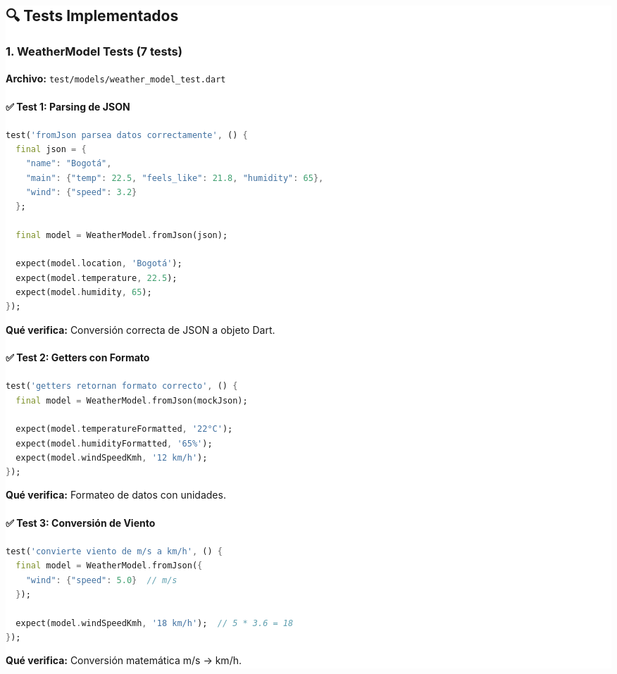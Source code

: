 
## 🔍 Tests Implementados

### 1. WeatherModel Tests (7 tests)

**Archivo:** `test/models/weather_model_test.dart`

#### ✅ Test 1: Parsing de JSON

```dart
test('fromJson parsea datos correctamente', () {
  final json = {
    "name": "Bogotá",
    "main": {"temp": 22.5, "feels_like": 21.8, "humidity": 65},
    "wind": {"speed": 3.2}
  };

  final model = WeatherModel.fromJson(json);

  expect(model.location, 'Bogotá');
  expect(model.temperature, 22.5);
  expect(model.humidity, 65);
});
```

**Qué verifica:** Conversión correcta de JSON a objeto Dart.

#### ✅ Test 2: Getters con Formato

```dart
test('getters retornan formato correcto', () {
  final model = WeatherModel.fromJson(mockJson);

  expect(model.temperatureFormatted, '22°C');
  expect(model.humidityFormatted, '65%');
  expect(model.windSpeedKmh, '12 km/h');
});
```

**Qué verifica:** Formateo de datos con unidades.

#### ✅ Test 3: Conversión de Viento

```dart
test('convierte viento de m/s a km/h', () {
  final model = WeatherModel.fromJson({
    "wind": {"speed": 5.0}  // m/s
  });

  expect(model.windSpeedKmh, '18 km/h');  // 5 * 3.6 = 18
});
```

**Qué verifica:** Conversión matemática m/s → km/h.
